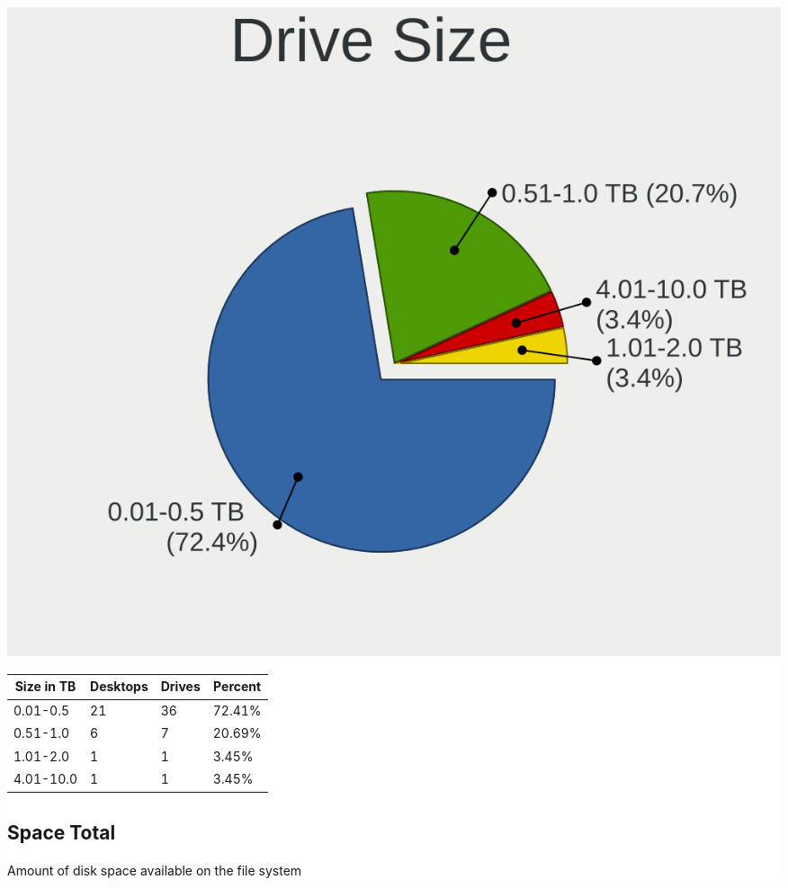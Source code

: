 ![Drive Size](./images/pie_chart/drive_size.svg)


| Size in TB | Desktops | Drives | Percent |
|------------|----------|--------|---------|
| 0.01-0.5   | 21       | 36     | 72.41%  |
| 0.51-1.0   | 6        | 7      | 20.69%  |
| 1.01-2.0   | 1        | 1      | 3.45%   |
| 4.01-10.0  | 1        | 1      | 3.45%   |

Space Total
-----------

Amount of disk space available on the file system
